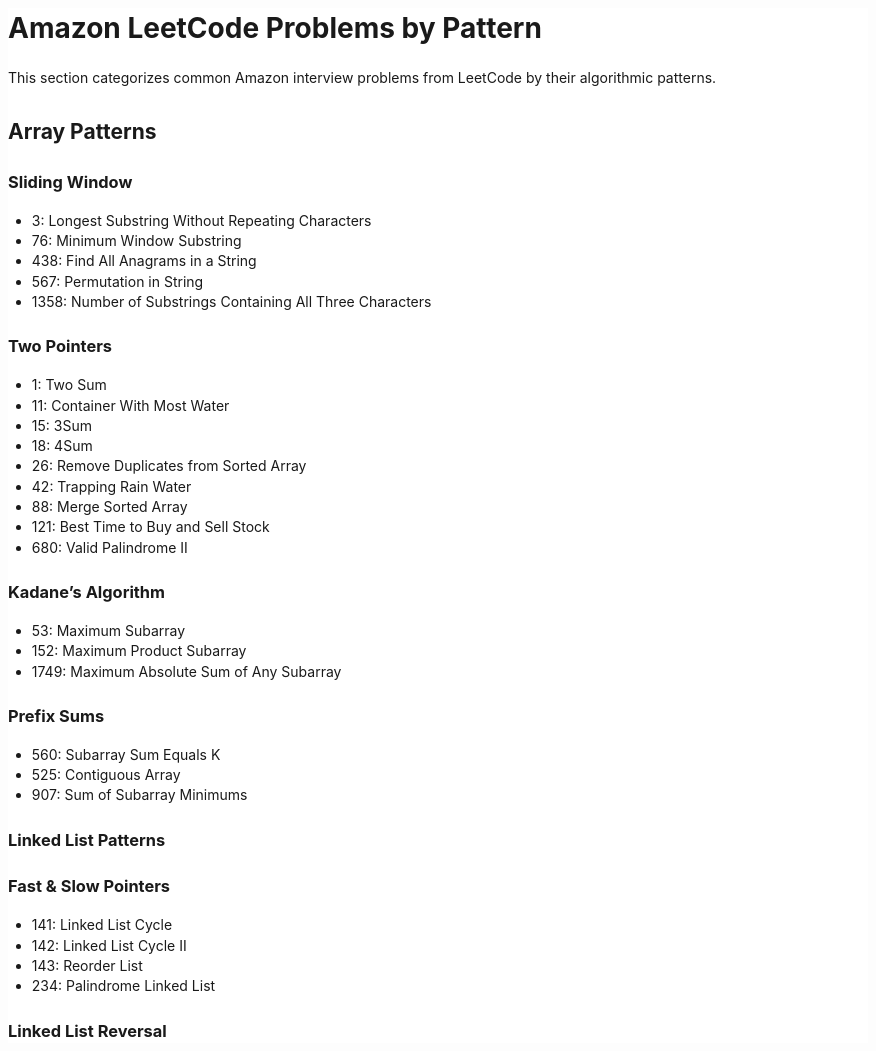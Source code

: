 # Amazon LeetCode Problems by Pattern

This section categorizes common Amazon interview problems from LeetCode by their algorithmic patterns.

## Array Patterns

### Sliding Window

- 3: Longest Substring Without Repeating Characters
- 76: Minimum Window Substring
- 438: Find All Anagrams in a String
- 567: Permutation in String
- 1358: Number of Substrings Containing All Three Characters

### Two Pointers

- 1: Two Sum
- 11: Container With Most Water
- 15: 3Sum
- 18: 4Sum
- 26: Remove Duplicates from Sorted Array
- 42: Trapping Rain Water
- 88: Merge Sorted Array
- 121: Best Time to Buy and Sell Stock
- 680: Valid Palindrome II

### Kadane’s Algorithm

- 53: Maximum Subarray
- 152: Maximum Product Subarray
- 1749: Maximum Absolute Sum of Any Subarray

### Prefix Sums

- 560: Subarray Sum Equals K
- 525: Contiguous Array
- 907: Sum of Subarray Minimums

### Linked List Patterns

### Fast & Slow Pointers

- 141: Linked List Cycle
- 142: Linked List Cycle II
- 143: Reorder List
- 234: Palindrome Linked List

### Linked List Reversal
